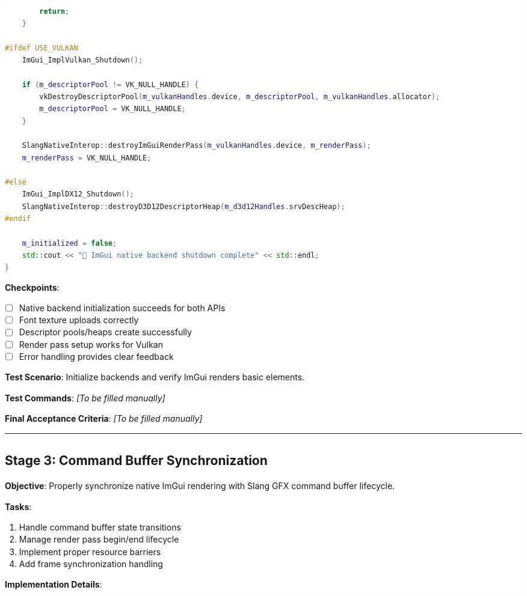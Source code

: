 ```cpp
        return;
    }
    
#ifdef USE_VULKAN
    ImGui_ImplVulkan_Shutdown();
    
    if (m_descriptorPool != VK_NULL_HANDLE) {
        vkDestroyDescriptorPool(m_vulkanHandles.device, m_descriptorPool, m_vulkanHandles.allocator);
        m_descriptorPool = VK_NULL_HANDLE;
    }
    
    SlangNativeInterop::destroyImGuiRenderPass(m_vulkanHandles.device, m_renderPass);
    m_renderPass = VK_NULL_HANDLE;
    
#else
    ImGui_ImplDX12_Shutdown();
    SlangNativeInterop::destroyD3D12DescriptorHeap(m_d3d12Handles.srvDescHeap);
#endif
    
    m_initialized = false;
    std::cout << "🧹 ImGui native backend shutdown complete" << std::endl;
}
```

**Checkpoints**:
- [ ] Native backend initialization succeeds for both APIs
- [ ] Font texture uploads correctly
- [ ] Descriptor pools/heaps create successfully
- [ ] Render pass setup works for Vulkan
- [ ] Error handling provides clear feedback

**Test Scenario**: Initialize backends and verify ImGui renders basic elements.

**Test Commands**: 
_[To be filled manually]_

**Final Acceptance Criteria**:
_[To be filled manually]_

---

## Stage 3: Command Buffer Synchronization

**Objective**: Properly synchronize native ImGui rendering with Slang GFX command buffer lifecycle.

**Tasks**:
1. Handle command buffer state transitions
2. Manage render pass begin/end lifecycle
3. Implement proper resource barriers
4. Add frame synchronization handling

**Implementation Details**:
